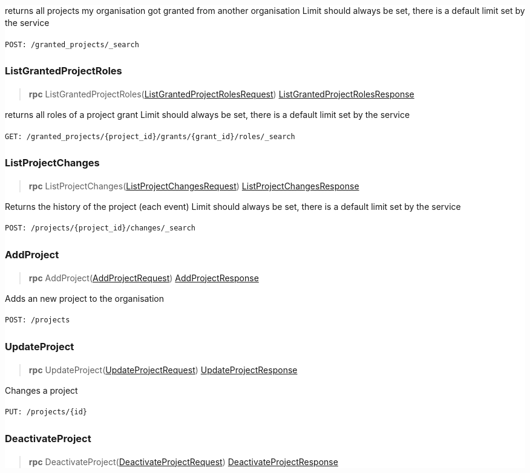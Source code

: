 returns all projects my organisation got granted from another organisation
Limit should always be set, there is a default limit set by the service



    POST: /granted_projects/_search


### ListGrantedProjectRoles

> **rpc** ListGrantedProjectRoles([ListGrantedProjectRolesRequest](#listgrantedprojectrolesrequest))
[ListGrantedProjectRolesResponse](#listgrantedprojectrolesresponse)

returns all roles of a project grant
Limit should always be set, there is a default limit set by the service



    GET: /granted_projects/{project_id}/grants/{grant_id}/roles/_search


### ListProjectChanges

> **rpc** ListProjectChanges([ListProjectChangesRequest](#listprojectchangesrequest))
[ListProjectChangesResponse](#listprojectchangesresponse)

Returns the history of the project (each event)
Limit should always be set, there is a default limit set by the service



    POST: /projects/{project_id}/changes/_search


### AddProject

> **rpc** AddProject([AddProjectRequest](#addprojectrequest))
[AddProjectResponse](#addprojectresponse)

Adds an new project to the organisation



    POST: /projects


### UpdateProject

> **rpc** UpdateProject([UpdateProjectRequest](#updateprojectrequest))
[UpdateProjectResponse](#updateprojectresponse)

Changes a project



    PUT: /projects/{id}


### DeactivateProject

> **rpc** DeactivateProject([DeactivateProjectRequest](#deactivateprojectrequest))
[DeactivateProjectResponse](#deactivateprojectresponse)
